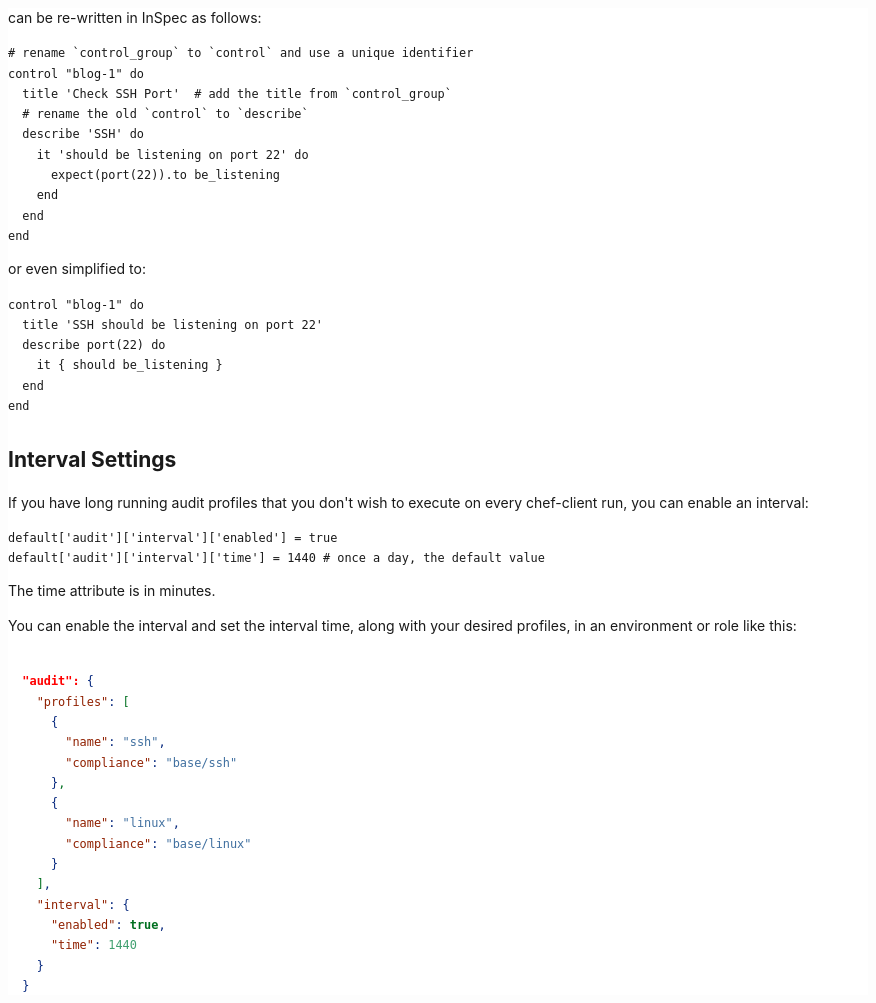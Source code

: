 can be re-written in InSpec as follows:

```
# rename `control_group` to `control` and use a unique identifier
control "blog-1" do
  title 'Check SSH Port'  # add the title from `control_group`
  # rename the old `control` to `describe`
  describe 'SSH' do
    it 'should be listening on port 22' do
      expect(port(22)).to be_listening
    end
  end
end
```

or even simplified to:

```
control "blog-1" do
  title 'SSH should be listening on port 22'
  describe port(22) do
    it { should be_listening }
  end
end
```

## Interval Settings

If you have long running audit profiles that you don't wish to execute on every chef-client run,
you can enable an interval:

```
default['audit']['interval']['enabled'] = true
default['audit']['interval']['time'] = 1440 # once a day, the default value
```

The time attribute is in minutes.

You can enable the interval and set the interval time, along with your desired profiles,
 in an environment or role like this:

```json

  "audit": {
    "profiles": [
      {
        "name": "ssh",
        "compliance": "base/ssh"
      },
      {
        "name": "linux",
        "compliance": "base/linux"
      }
    ],
    "interval": {
      "enabled": true,
      "time": 1440
    }
  }

```


[cookbook]: https://supermarket.chef.io/cookbooks/audit
[travis]: http://travis-ci.org/chef-cookbooks/audit